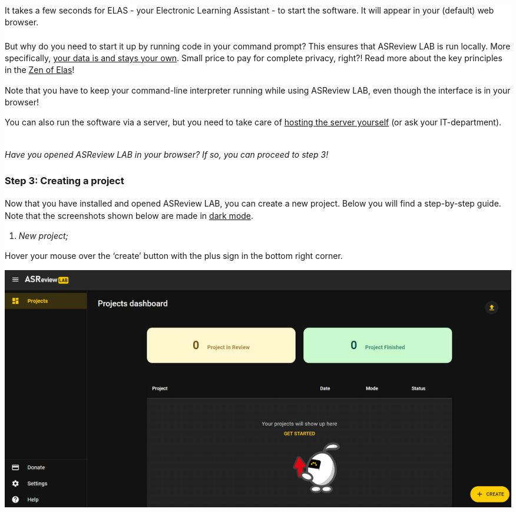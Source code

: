 It takes a few seconds for ELAS - your Electronic Learning Assistant -
to start the software. It will appear in your (default) web browser.    
   
But why do you need to start it up by running code in your command
prompt? This ensures that ASReview LAB is run locally. More
specifically, <u>your data is and stays your own</u>. Small price to pay
for complete privacy, right?! Read more about the key principles in the
[Zen of Elas](https://asreview.nl/blog/the-zen-of-elas/)!

Note that you have to keep your command-line interpreter running while
using ASReview LAB, even though the interface is in your browser!

You can also run the software via a server, but you need to take care of
[hosting the server
yourself](https://asreview.readthedocs.io/en/latest/installation.html#server-installation)
(or ask your IT-department).

   
*Have you opened ASReview LAB in your browser? If so, you can proceed to
step 3!*

### Step 3: Creating a project

Now that you have installed and opened ASReview LAB, you can create a
new project. Below you will find a step-by-step guide. Note that the
screenshots shown below are made in [dark
mode](https://asreview.readthedocs.io/en/latest/screening.html#display).

1.  *New project;*

Hover your mouse over the ‘create’ button with the plus sign in the
bottom right corner.

<img src="images/Interface2.png" style="display: block; margin: auto;" />
